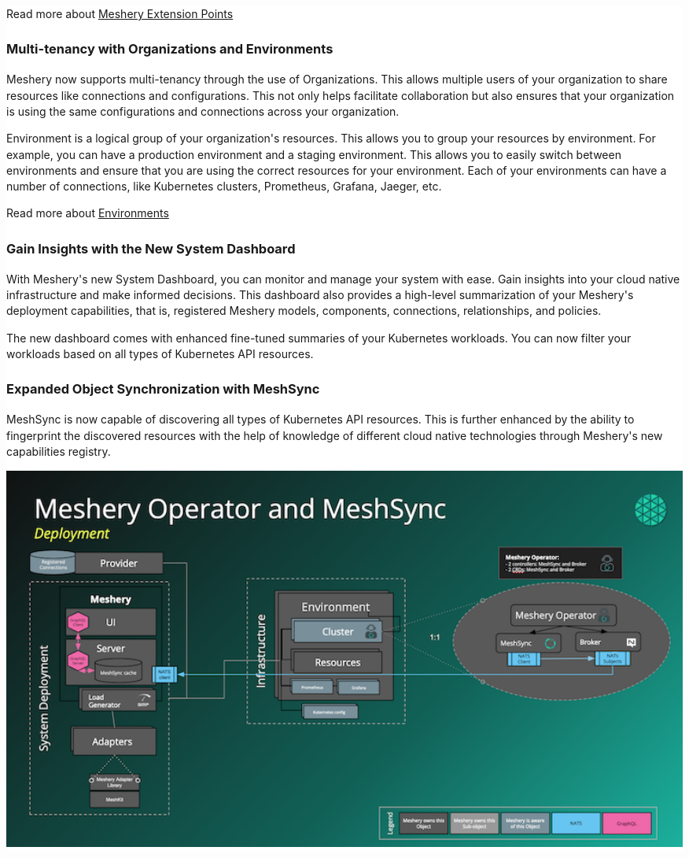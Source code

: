 Read more about [Meshery Extension Points](https://docs.meshery.io/extensibility#extension-points)

### Multi-tenancy with Organizations and Environments

Meshery now supports multi-tenancy through the use of Organizations. This allows multiple users of your organization to share resources like connections and configurations. This not only helps facilitate collaboration but also ensures that your organization is using the same configurations and connections across your organization.

Environment is a logical group of your organization's resources. This allows you to group your resources by environment. For example, you can have a production environment and a staging environment. This allows you to easily switch between environments and ensure that you are using the correct resources for your environment. Each of your environments can have a number of connections, like Kubernetes clusters, Prometheus, Grafana, Jaeger, etc.

Read more about [Environments](https://docs.meshery.io/concepts/logical/environments)

### Gain Insights with the New System Dashboard

With Meshery's new System Dashboard, you can monitor and manage your system with ease. Gain insights into your cloud native infrastructure and make informed decisions. This dashboard also provides a high-level summarization of your Meshery's deployment capabilities, that is, registered Meshery models, components, connections, relationships, and policies.

The new dashboard comes with enhanced fine-tuned summaries of your Kubernetes workloads. You can now filter your workloads based on all types of Kubernetes API resources.

### Expanded Object Synchronization with MeshSync

MeshSync is now capable of discovering all types of Kubernetes API resources. This is further enhanced by the ability to fingerprint the discovered resources with the help of knowledge of different cloud native technologies through Meshery's new capabilities registry.

<a href="https://docs.meshery.io/concepts/architecture/operator">
  <img alt="Meshery Extension Points" src="/assets/images/posts/2023-12-22-v07-release/meshery-operator-v07.png" width="100%" />
</a>
